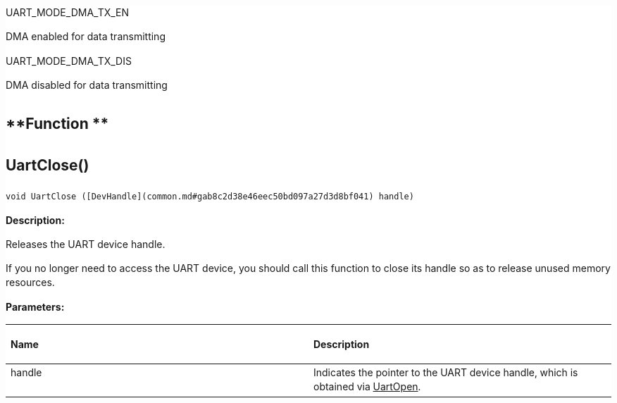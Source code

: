 <tr id="row1712181713165623"><td class="cellrowborder" valign="top" width="50%" headers="mcps1.1.3.1.1 "><strong id="ggab9e041a0802a7e24da22215b458bf7dbadecd4cef66348d7e9a5c6d1ad122d98a"><a name="ggab9e041a0802a7e24da22215b458bf7dbadecd4cef66348d7e9a5c6d1ad122d98a"></a><a name="ggab9e041a0802a7e24da22215b458bf7dbadecd4cef66348d7e9a5c6d1ad122d98a"></a></strong>UART_MODE_DMA_TX_EN </td>
<td class="cellrowborder" valign="top" width="50%" headers="mcps1.1.3.1.2 "><p id="p1553928378165623"><a name="p1553928378165623"></a><a name="p1553928378165623"></a>DMA enabled for data transmitting </p>
 </td>
</tr>
<tr id="row1640744269165623"><td class="cellrowborder" valign="top" width="50%" headers="mcps1.1.3.1.1 "><strong id="ggab9e041a0802a7e24da22215b458bf7dbab4aee82f37b579d2506c1c1cd36d7a65"><a name="ggab9e041a0802a7e24da22215b458bf7dbab4aee82f37b579d2506c1c1cd36d7a65"></a><a name="ggab9e041a0802a7e24da22215b458bf7dbab4aee82f37b579d2506c1c1cd36d7a65"></a></strong>UART_MODE_DMA_TX_DIS </td>
<td class="cellrowborder" valign="top" width="50%" headers="mcps1.1.3.1.2 "><p id="p366940204165623"><a name="p366940204165623"></a><a name="p366940204165623"></a>DMA disabled for data transmitting </p>
 </td>
</tr>
</tbody>
</table>

## **Function **<a name="section372043577165623"></a>

## UartClose\(\)<a name="ga4702e7771c5088a9acf350a4cc6d3cdc"></a>

```
void UartClose ([DevHandle](common.md#gab8c2d38e46eec50bd097a27d3d8bf041) handle)
```

 **Description:**

Releases the UART device handle. 

If you no longer need to access the UART device, you should call this function to close its handle so as to release unused memory resources.

**Parameters:**

<a name="table1806006560165623"></a>
<table><thead align="left"><tr id="row691346798165623"><th class="cellrowborder" valign="top" width="50%" id="mcps1.1.3.1.1"><p id="p1239147692165623"><a name="p1239147692165623"></a><a name="p1239147692165623"></a>Name</p>
</th>
<th class="cellrowborder" valign="top" width="50%" id="mcps1.1.3.1.2"><p id="p1552944982165623"><a name="p1552944982165623"></a><a name="p1552944982165623"></a>Description</p>
</th>
</tr>
</thead>
<tbody><tr id="row907632445165623"><td class="cellrowborder" valign="top" width="50%" headers="mcps1.1.3.1.1 ">handle</td>
<td class="cellrowborder" valign="top" width="50%" headers="mcps1.1.3.1.2 ">Indicates the pointer to the UART device handle, which is obtained via <a href="uart.md#ga58c38269b20875dbbf924379edeec286">UartOpen</a>.</td>
</tr>
</tbody>
</table>
